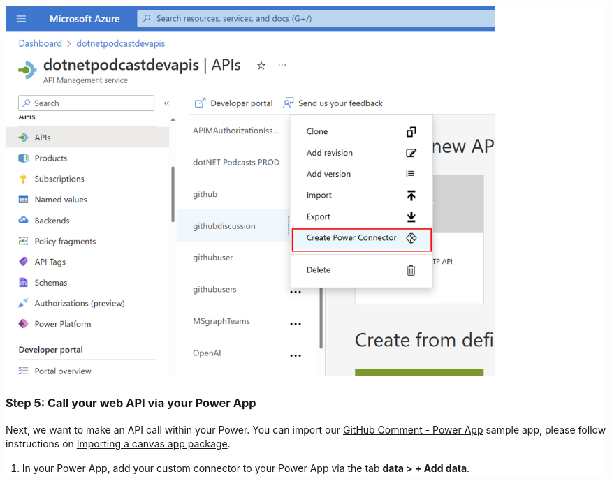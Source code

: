 <img src="media/createpower.png" width="700">

### Step 5: Call your web API via your Power App

Next, we want to make an API call within your Power. You can import our [GitHub Comment - Power App](powerapp) sample app, please follow instructions on [Importing a canvas app package](https://learn.microsoft.com/en-us/power-apps/maker/canvas-apps/export-import-app#importing-a-canvas-app-package).

1. In your Power App, add your custom connector to your Power App via the tab **data > + Add data**.
